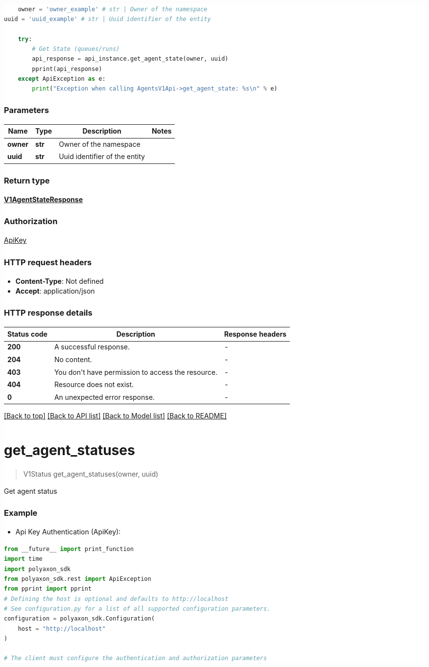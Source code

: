 ```python
    owner = 'owner_example' # str | Owner of the namespace
uuid = 'uuid_example' # str | Uuid identifier of the entity

    try:
        # Get State (queues/runs)
        api_response = api_instance.get_agent_state(owner, uuid)
        pprint(api_response)
    except ApiException as e:
        print("Exception when calling AgentsV1Api->get_agent_state: %s\n" % e)
```

### Parameters

Name | Type | Description  | Notes
------------- | ------------- | ------------- | -------------
 **owner** | **str**| Owner of the namespace | 
 **uuid** | **str**| Uuid identifier of the entity | 

### Return type

[**V1AgentStateResponse**](V1AgentStateResponse.md)

### Authorization

[ApiKey](../README.md#ApiKey)

### HTTP request headers

 - **Content-Type**: Not defined
 - **Accept**: application/json

### HTTP response details
| Status code | Description | Response headers |
|-------------|-------------|------------------|
**200** | A successful response. |  -  |
**204** | No content. |  -  |
**403** | You don&#39;t have permission to access the resource. |  -  |
**404** | Resource does not exist. |  -  |
**0** | An unexpected error response. |  -  |

[[Back to top]](#) [[Back to API list]](../README.md#documentation-for-api-endpoints) [[Back to Model list]](../README.md#documentation-for-models) [[Back to README]](../README.md)

# **get_agent_statuses**
> V1Status get_agent_statuses(owner, uuid)

Get agent status

### Example

* Api Key Authentication (ApiKey):
```python
from __future__ import print_function
import time
import polyaxon_sdk
from polyaxon_sdk.rest import ApiException
from pprint import pprint
# Defining the host is optional and defaults to http://localhost
# See configuration.py for a list of all supported configuration parameters.
configuration = polyaxon_sdk.Configuration(
    host = "http://localhost"
)

# The client must configure the authentication and authorization parameters
```
